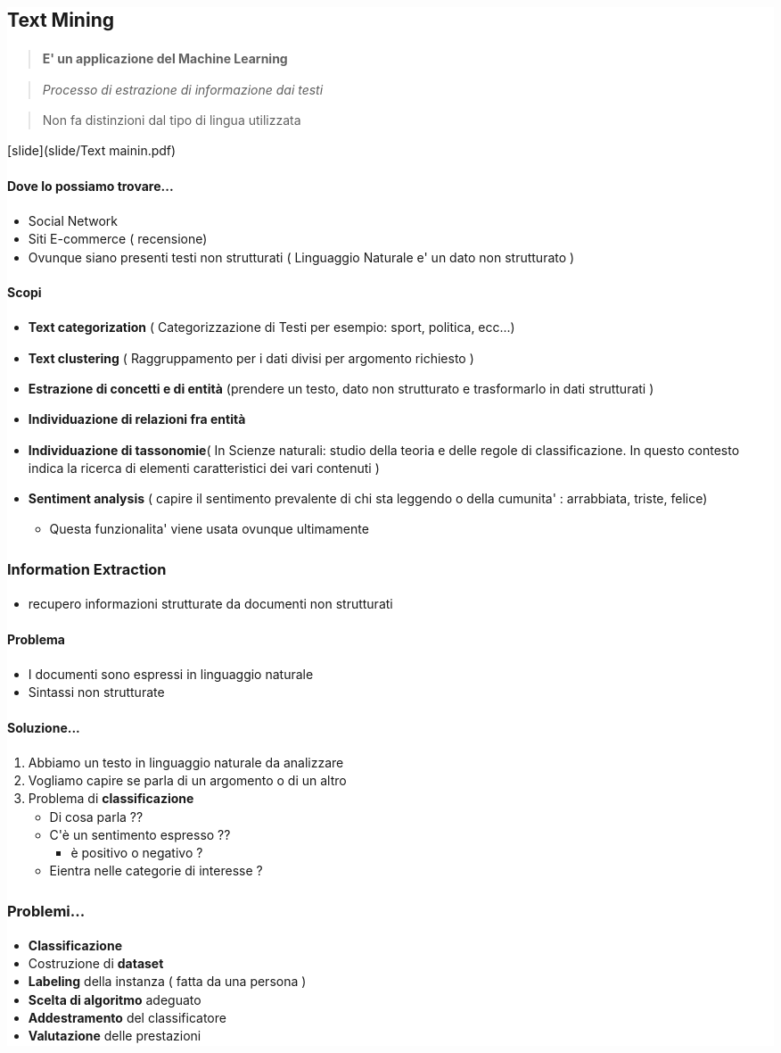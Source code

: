 ## Text Mining

> __E' un applicazione del Machine Learning__

> *Processo di estrazione di informazione dai testi*

> Non fa distinzioni dal tipo di lingua utilizzata

[slide](slide/Text mainin.pdf)

#### Dove lo possiamo trovare...

* Social Network
* Siti E-commerce ( recensione)
* Ovunque siano presenti testi non strutturati ( Linguaggio Naturale e' un dato non strutturato )

#### Scopi
* __Text categorization__ ( Categorizzazione di Testi per esempio: sport, politica, ecc...)
* __Text clustering__ ( Raggruppamento per i dati divisi per argomento richiesto ) 
* __Estrazione di concetti e di entità__ (prendere un testo, dato non strutturato e trasformarlo in dati strutturati )
* __Individuazione di relazioni fra entità__ 
* __Individuazione di tassonomie__( In Scienze naturali: studio della teoria e delle regole di classificazione.
In questo contesto indica la ricerca di elementi caratteristici dei vari contenuti )

* __Sentiment analysis__ ( capire il sentimento prevalente di chi sta leggendo o della cumunita' : arrabbiata, triste, felice)
  * Questa funzionalita' viene usata ovunque ultimamente

### Information Extraction

* recupero informazioni strutturate da documenti non
strutturati

#### Problema

* I documenti sono espressi in linguaggio naturale
* Sintassi non strutturate


#### Soluzione...

1. Abbiamo un testo in linguaggio naturale da analizzare
2. Vogliamo capire se parla di un argomento o di un altro
3. Problema di __classificazione__
   * Di cosa parla ??
   * C'è un sentimento espresso ??
      * è positivo o negativo ?
   *  Eientra nelle categorie di interesse ?


### Problemi...
* __Classificazione__
* Costruzione di __dataset__ 
* __Labeling__ della instanza ( fatta da una persona )
* __Scelta di algoritmo__ adeguato
* __Addestramento__ del classificatore
* __Valutazione__ delle prestazioni
